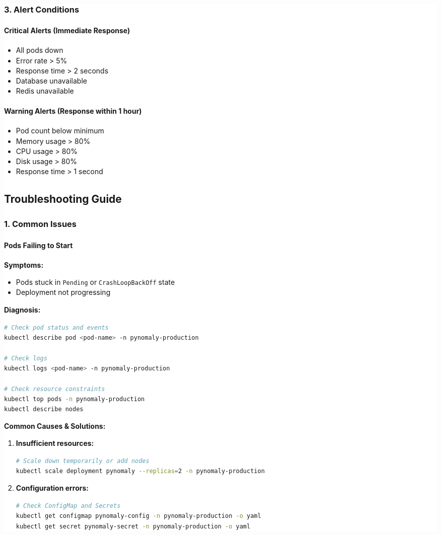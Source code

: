 ### 3. Alert Conditions

#### Critical Alerts (Immediate Response)
- All pods down
- Error rate > 5%
- Response time > 2 seconds
- Database unavailable
- Redis unavailable

#### Warning Alerts (Response within 1 hour)
- Pod count below minimum
- Memory usage > 80%
- CPU usage > 80%
- Disk usage > 80%
- Response time > 1 second

## Troubleshooting Guide

### 1. Common Issues

#### Pods Failing to Start

**Symptoms:**
- Pods stuck in `Pending` or `CrashLoopBackOff` state
- Deployment not progressing

**Diagnosis:**
```bash
# Check pod status and events
kubectl describe pod <pod-name> -n pynomaly-production

# Check logs
kubectl logs <pod-name> -n pynomaly-production

# Check resource constraints
kubectl top pods -n pynomaly-production
kubectl describe nodes
```

**Common Causes & Solutions:**
1. **Insufficient resources:**
   ```bash
   # Scale down temporarily or add nodes
   kubectl scale deployment pynomaly --replicas=2 -n pynomaly-production
   ```

2. **Configuration errors:**
   ```bash
   # Check ConfigMap and Secrets
   kubectl get configmap pynomaly-config -n pynomaly-production -o yaml
   kubectl get secret pynomaly-secret -n pynomaly-production -o yaml
   ```
